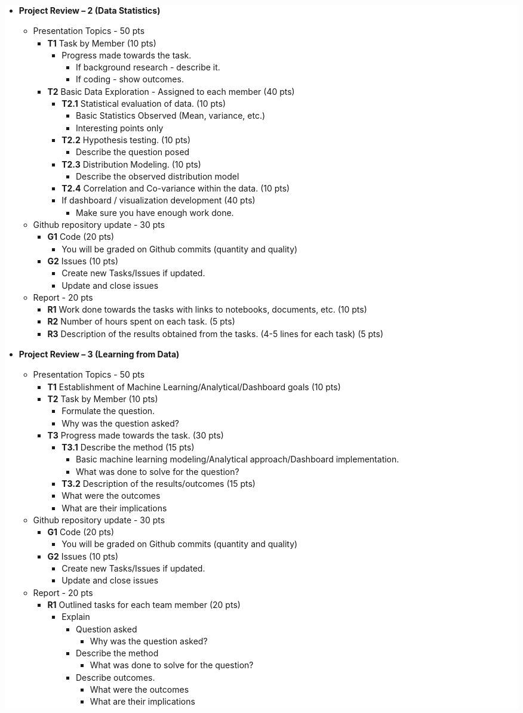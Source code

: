 - **Project Review – 2 (Data Statistics)**
  - Presentation Topics - 50 pts
    - **T1** Task by Member (10 pts) 
      - Progress made towards the task.
        - If background research - describe it.
        - If coding - show outcomes.
    - **T2** Basic Data Exploration - Assigned to each member (40 pts)
        - **T2.1** Statistical evaluation of data. (10 pts)
          - Basic Statistics Observed (Mean, variance, etc.)
          - Interesting points only
        - **T2.2** Hypothesis testing. (10 pts)
          - Describe the question posed
        - **T2.3** Distribution Modeling. (10 pts)
          - Describe the observed distribution model
        - **T2.4** Correlation and Co-variance within the data. (10 pts)
        - If dashboard / visualization development (40 pts)
            - Make sure you have enough work done. 
  - Github repository update - 30 pts
    - **G1** Code (20 pts)
        - You will be graded on Github commits (quantity and quality)
    - **G2** Issues (10 pts)
        - Create new Tasks/Issues if updated.
        - Update and close issues
  - Report - 20 pts
    - **R1** Work done towards the tasks with links to notebooks, documents, etc. (10 pts)
    - **R2** Number of hours spent on each task. (5 pts)
    - **R3** Description of the results obtained from the tasks. (4-5 lines for each task) (5 pts)

- **Project Review – 3 (Learning from Data)**
  - Presentation Topics - 50 pts
    - **T1** Establishment of Machine Learning/Analytical/Dashboard goals (10 pts)
    - **T2** Task by Member (10 pts)
      - Formulate the question.
      - Why was the question asked?
    - **T3** Progress made towards the task. (30 pts)
      - **T3.1** Describe the method (15 pts)
        - Basic machine learning modeling/Analytical approach/Dashboard implementation.
        - What was done to solve for the question?
      -  **T3.2** Description of the results/outcomes (15 pts)
        - What were the outcomes
        - What are their implications
  - Github repository update - 30 pts
    - **G1** Code (20 pts)
        - You will be graded on Github commits (quantity and quality)
    - **G2** Issues (10 pts)
        - Create new Tasks/Issues if updated.
        - Update and close issues
  - Report - 20 pts
    - **R1** Outlined tasks for each team member (20 pts)
      - Explain
        - Question asked 
          - Why was the question asked?
        - Describe the method
          - What was done to solve for the question?
        - Describe outcomes.
          - What were the outcomes
          - What are their implications
